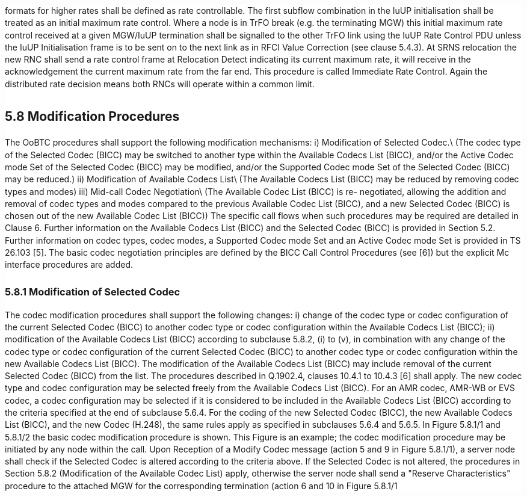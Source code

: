 formats for higher rates shall be defined as rate controllable. The first
subflow combination in the IuUP initialisation shall be treated as an initial
maximum rate control. Where a node is in TrFO break (e.g. the terminating MGW)
this initial maximum rate control received at a given MGW/IuUP termination
shall be signalled to the other TrFO link using the IuUP Rate Control PDU
unless the IuUP Initialisation frame is to be sent on to the next link as in
RFCI Value Correction (see clause 5.4.3).
At SRNS relocation the new RNC shall send a rate control frame at Relocation
Detect indicating its current maximum rate, it will receive in the
acknowledgement the current maximum rate from the far end. This procedure is
called Immediate Rate Control. Again the distributed rate decision means both
RNCs will operate within a common limit.
## 5.8 Modification Procedures
The OoBTC procedures shall support the following modification mechanisms:
i) Modification of Selected Codec.\ (The codec type of the Selected Codec
(BICC) may be switched to another type within the Available Codecs List
(BICC), and/or the Active Codec mode Set of the Selected Codec (BICC) may be
modified, and/or the Supported Codec mode Set of the Selected Codec (BICC) may
be reduced.)
ii) Modification of Available Codecs List\ (The Available Codecs List (BICC)
may be reduced by removing codec types and modes)
iii) Mid-call Codec Negotiation\ (The Available Codec List (BICC) is re-
negotiated, allowing the addition and removal of codec types and modes
compared to the previous Available Codec List (BICC), and a new Selected Codec
(BICC) is chosen out of the new Available Codec List (BICC))
The specific call flows when such procedures may be required are detailed in
Clause 6. Further information on the Available Codecs List (BICC) and the
Selected Codec (BICC) is provided in Section 5.2. Further information on codec
types, codec modes, a Supported Codec mode Set and an Active Codec mode Set is
provided in TS 26.103 [5]. The basic codec negotiation principles are defined
by the BICC Call Control Procedures (see [6]) but the explicit Mc interface
procedures are added.
### 5.8.1 Modification of Selected Codec
The codec modification procedures shall support the following changes:
i) change of the codec type or codec configuration of the current Selected
Codec (BICC) to another codec type or codec configuration within the Available
Codecs List (BICC);
ii) modification of the Available Codecs List (BICC) according to subclause
5.8.2, (i) to (v), in combination with any change of the codec type or codec
configuration of the current Selected Codec (BICC) to another codec type or
codec configuration within the new Available Codecs List (BICC). The
modification of the Available Codecs List (BICC) may include removal of the
current Selected Codec (BICC) from the list.
The procedures described in Q.1902.4, clauses 10.4.1 to 10.4.3 [6] shall
apply.
The new codec type and codec configuration may be selected freely from the
Available Codecs List (BICC). For an AMR codec, AMR-WB or EVS codec, a codec
configuration may be selected if it is considered to be included in the
Available Codecs List (BICC) according to the criteria specified at the end of
subclause 5.6.4.
For the coding of the new Selected Codec (BICC), the new Available Codecs List
(BICC), and the new Codec (H.248), the same rules apply as specified in
subclauses 5.6.4 and 5.6.5.
In Figure 5.8.1/1 and 5.8.1/2 the basic codec modification procedure is shown.
This Figure is an example; the codec modification procedure may be initiated
by any node within the call.
Upon Reception of a Modify Codec message (action 5 and 9 in Figure 5.8.1/1), a
server node shall check if the Selected Codec is altered according to the
criteria above. If the Selected Codec is not altered, the procedures in
Section 5.8.2 (Modification of the Available Codec List) apply, otherwise the
server node shall send a "Reserve Characteristics" procedure to the attached
MGW for the corresponding termination (action 6 and 10 in Figure 5.8.1/1